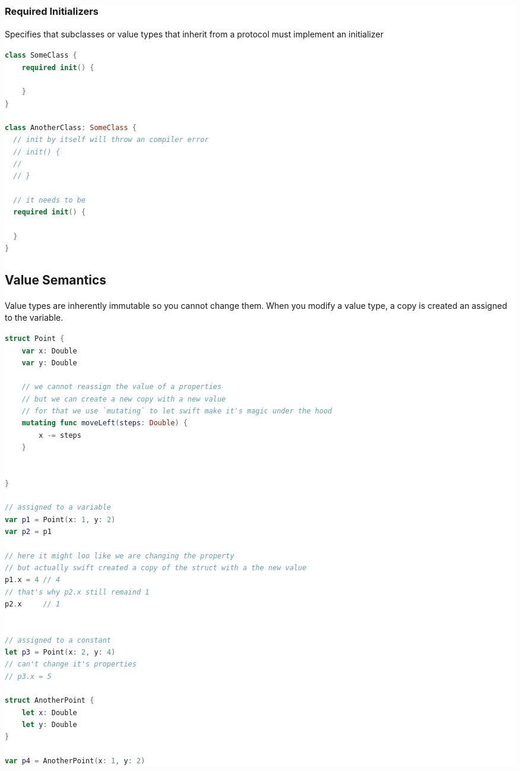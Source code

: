 ### Required Initializers
Specifies that subclasses or value types that inherit from a protocol must implement an initializer

```swift
class SomeClass {
    required init() {

    }
}

class AnotherClass: SomeClass {
  // init by itself will throw an compiler error
  // init() {
  //       
  // }

  // it needs to be
  required init() {

  }
}
```

## Value Semantics
Value types are inherently immutable so you cannot change them. When you modify a value type, a copy is created an assigned to the variable.

```swift
struct Point {
    var x: Double
    var y: Double

    // we cannot reassign the value of a properties
    // but we can create a new copy with a new value
    // for that we use `mutating` to let swift make it's magic under the hood
    mutating func moveLeft(steps: Double) {
        x -= steps
    }


}

// assigned to a variable
var p1 = Point(x: 1, y: 2)
var p2 = p1

// here it might loo like we are changing the property
// but actually swift created a copy of the struct with a the new value
p1.x = 4 // 4
// that's why p2.x still remaind 1
p2.x     // 1


// assigned to a constant
let p3 = Point(x: 2, y: 4)
// can't change it's properties
// p3.x = 5

struct AnotherPoint {
    let x: Double
    let y: Double
}

var p4 = AnotherPoint(x: 1, y: 2)
```